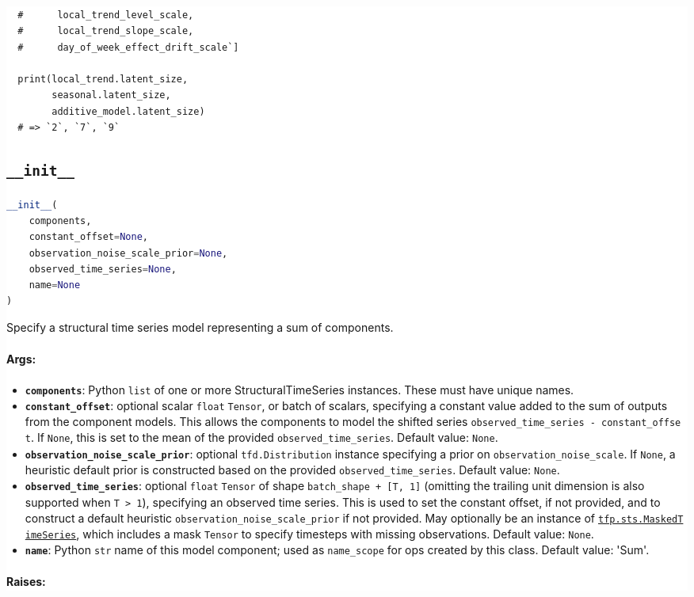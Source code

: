 ```
  #      local_trend_level_scale,
  #      local_trend_slope_scale,
  #      day_of_week_effect_drift_scale`]

  print(local_trend.latent_size,
        seasonal.latent_size,
        additive_model.latent_size)
  # => `2`, `7`, `9`
```

<h2 id="__init__"><code>__init__</code></h2>

``` python
__init__(
    components,
    constant_offset=None,
    observation_noise_scale_prior=None,
    observed_time_series=None,
    name=None
)
```

Specify a structural time series model representing a sum of components.

#### Args:

* <b>`components`</b>: Python `list` of one or more StructuralTimeSeries instances.
    These must have unique names.
* <b>`constant_offset`</b>: optional scalar `float` `Tensor`, or batch of scalars,
    specifying a constant value added to the sum of outputs from the
    component models. This allows the components to model the shifted series
    `observed_time_series - constant_offset`. If `None`, this is set to the
    mean of the provided `observed_time_series`.
    Default value: `None`.
* <b>`observation_noise_scale_prior`</b>: optional `tfd.Distribution` instance
    specifying a prior on `observation_noise_scale`. If `None`, a heuristic
    default prior is constructed based on the provided
    `observed_time_series`.
    Default value: `None`.
* <b>`observed_time_series`</b>: optional `float` `Tensor` of shape
    `batch_shape + [T, 1]` (omitting the trailing unit dimension is also
    supported when `T > 1`), specifying an observed time series. This is
    used to set the constant offset, if not provided, and to construct a
    default heuristic `observation_noise_scale_prior` if not provided. May
    optionally be an instance of <a href="../../tfp/sts/MaskedTimeSeries.md"><code>tfp.sts.MaskedTimeSeries</code></a>, which includes
    a mask `Tensor` to specify timesteps with missing observations.
    Default value: `None`.
* <b>`name`</b>: Python `str` name of this model component; used as `name_scope`
    for ops created by this class.
    Default value: 'Sum'.


#### Raises:
